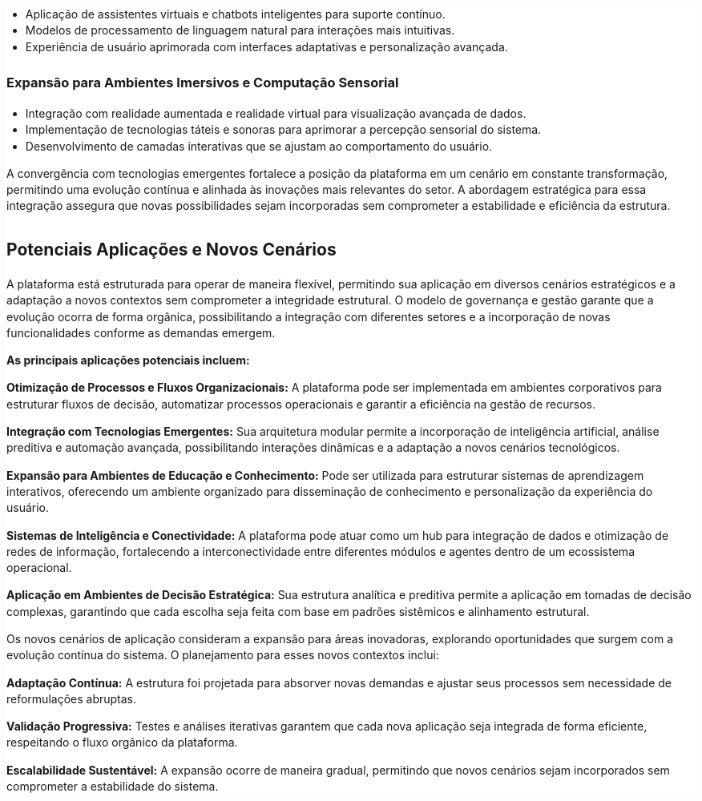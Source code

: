 * Aplicação de assistentes virtuais e chatbots inteligentes para suporte contínuo.  
* Modelos de processamento de linguagem natural para interações mais intuitivas.  
* Experiência de usuário aprimorada com interfaces adaptativas e personalização avançada.

### **Expansão para Ambientes Imersivos e Computação Sensorial**

* Integração com realidade aumentada e realidade virtual para visualização avançada de dados.  
* Implementação de tecnologias táteis e sonoras para aprimorar a percepção sensorial do sistema.  
* Desenvolvimento de camadas interativas que se ajustam ao comportamento do usuário.

A convergência com tecnologias emergentes fortalece a posição da plataforma em um cenário em constante transformação, permitindo uma evolução contínua e alinhada às inovações mais relevantes do setor. A abordagem estratégica para essa integração assegura que novas possibilidades sejam incorporadas sem comprometer a estabilidade e eficiência da estrutura.

## **Potenciais Aplicações e Novos Cenários**

A plataforma está estruturada para operar de maneira flexível, permitindo sua aplicação em diversos cenários estratégicos e a adaptação a novos contextos sem comprometer a integridade estrutural. O modelo de governança e gestão garante que a evolução ocorra de forma orgânica, possibilitando a integração com diferentes setores e a incorporação de novas funcionalidades conforme as demandas emergem.

**As principais aplicações potenciais incluem:**

**Otimização de Processos e Fluxos Organizacionais:** A plataforma pode ser implementada em ambientes corporativos para estruturar fluxos de decisão, automatizar processos operacionais e garantir a eficiência na gestão de recursos.

**Integração com Tecnologias Emergentes:** Sua arquitetura modular permite a incorporação de inteligência artificial, análise preditiva e automação avançada, possibilitando interações dinâmicas e a adaptação a novos cenários tecnológicos.

**Expansão para Ambientes de Educação e Conhecimento:** Pode ser utilizada para estruturar sistemas de aprendizagem interativos, oferecendo um ambiente organizado para disseminação de conhecimento e personalização da experiência do usuário.

**Sistemas de Inteligência e Conectividade:** A plataforma pode atuar como um hub para integração de dados e otimização de redes de informação, fortalecendo a interconectividade entre diferentes módulos e agentes dentro de um ecossistema operacional.

**Aplicação em Ambientes de Decisão Estratégica:** Sua estrutura analítica e preditiva permite a aplicação em tomadas de decisão complexas, garantindo que cada escolha seja feita com base em padrões sistêmicos e alinhamento estrutural.

Os novos cenários de aplicação consideram a expansão para áreas inovadoras, explorando oportunidades que surgem com a evolução contínua do sistema. O planejamento para esses novos contextos inclui:

**Adaptação Contínua:** A estrutura foi projetada para absorver novas demandas e ajustar seus processos sem necessidade de reformulações abruptas.

**Validação Progressiva:** Testes e análises iterativas garantem que cada nova aplicação seja integrada de forma eficiente, respeitando o fluxo orgânico da plataforma.

**Escalabilidade Sustentável:** A expansão ocorre de maneira gradual, permitindo que novos cenários sejam incorporados sem comprometer a estabilidade do sistema.
